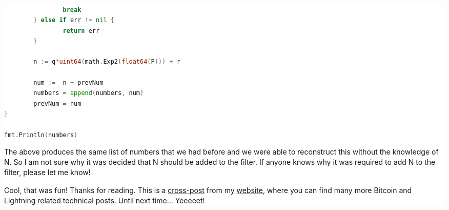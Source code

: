 ```go
                break
        } else if err != nil {
                return err
        }

        n := q*uint64(math.Exp2(float64(P))) + r

        num :=  n + prevNum
        numbers = append(numbers, num)
        prevNum = num
}

fmt.Println(numbers)
```

The above produces the same list of numbers that we had before and we were able
to reconstruct this without the knowledge of N. So I am not sure why it was
decided that N should be added to the filter. If anyone knows why it was
required to add N to the filter, please let me know!

Cool, that was fun! Thanks for reading. This is a [cross-post] from my
[website], where you can find many more Bitcoin and Lightning related technical
posts.  Until next time... Yeeeeet!

[github repo]: https://github.com/ellemouton/bip158Example
[cross-post]: https://www.ellemouton.com/blog/view/9
[website]: https://www.ellemouton.com
[BIP 158]: https://github.com/bitcoin/bips/blob/master/bip-0158.mediawiki 
[BIP 37]: https://github.com/bitcoin/bips/blob/master/bip-0037.mediawiki 
[2101914]: https://blockstream.info/testnet/block/000000000000002c06f9afaf2b2b066d4f814ff60cfbc4df55840975a00e035c


[^bloomfilters]: https://en.wikipedia.org/wiki/Bloom_filter
[^bip37]: https://github.com/bitcoin/bips/blob/master/bip-0037.mediawiki
[^repo]: https://github.com/ellemouton/bip158Example
[^golombloss]: https://gist.github.com/sipa/576d5f09c3b86c3b1b75598d799fc845


